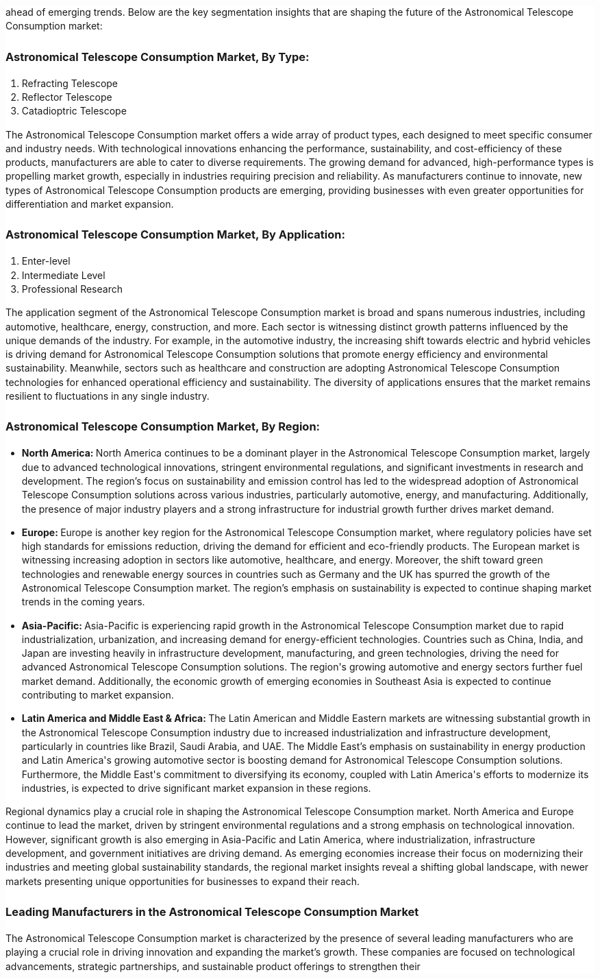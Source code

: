 ahead of emerging trends. Below are the key segmentation insights that are shaping the future of the Astronomical Telescope Consumption market:</p><h3><strong>Astronomical Telescope Consumption Market, By Type:<br /></strong></h3><ol><li>Refracting Telescope<li> Reflector Telescope<li> Catadioptric Telescope</li></ol><p>The Astronomical Telescope Consumption market offers a wide array of product types, each designed to meet specific consumer and industry needs. With technological innovations enhancing the performance, sustainability, and cost-efficiency of these products, manufacturers are able to cater to diverse requirements. The growing demand for advanced, high-performance types is propelling market growth, especially in industries requiring precision and reliability. As manufacturers continue to innovate, new types of Astronomical Telescope Consumption products are emerging, providing businesses with even greater opportunities for differentiation and market expansion.</p><h3>Astronomical Telescope Consumption Market,&nbsp;By Application:</h3><ol><li>Enter-level<li> Intermediate Level<li> Professional Research</li></ol><p>The application segment of the Astronomical Telescope Consumption market is broad and spans numerous industries, including automotive, healthcare, energy, construction, and more. Each sector is witnessing distinct growth patterns influenced by the unique demands of the industry. For example, in the automotive industry, the increasing shift towards electric and hybrid vehicles is driving demand for Astronomical Telescope Consumption solutions that promote energy efficiency and environmental sustainability. Meanwhile, sectors such as healthcare and construction are adopting Astronomical Telescope Consumption technologies for enhanced operational efficiency and sustainability. The diversity of applications ensures that the market remains resilient to fluctuations in any single industry.</p><h3>Astronomical Telescope Consumption Market, By Region:</h3><ul><li><p><strong>North America:&nbsp;</strong>North America continues to be a dominant player in the Astronomical Telescope Consumption market, largely due to advanced technological innovations, stringent environmental regulations, and significant investments in research and development. The region&rsquo;s focus on sustainability and emission control has led to the widespread adoption of Astronomical Telescope Consumption solutions across various industries, particularly automotive, energy, and manufacturing. Additionally, the presence of major industry players and a strong infrastructure for industrial growth further drives market demand.</p></li><li><p><strong><strong>Europe:&nbsp;</strong></strong>Europe is another key region for the Astronomical Telescope Consumption market, where regulatory policies have set high standards for emissions reduction, driving the demand for efficient and eco-friendly products. The European market is witnessing increasing adoption in sectors like automotive, healthcare, and energy. Moreover, the shift toward green technologies and renewable energy sources in countries such as Germany and the UK has spurred the growth of the Astronomical Telescope Consumption market. The region&rsquo;s emphasis on sustainability is expected to continue shaping market trends in the coming years.</p></li><li><p><strong><strong>Asia-Pacific:&nbsp;</strong></strong>Asia-Pacific is experiencing rapid growth in the Astronomical Telescope Consumption market due to rapid industrialization, urbanization, and increasing demand for energy-efficient technologies. Countries such as China, India, and Japan are investing heavily in infrastructure development, manufacturing, and green technologies, driving the need for advanced Astronomical Telescope Consumption solutions. The region's growing automotive and energy sectors further fuel market demand. Additionally, the economic growth of emerging economies in Southeast Asia is expected to continue contributing to market expansion.</p></li><li><p><strong><strong>Latin America and Middle East &amp; Africa:&nbsp;</strong></strong>The Latin American and Middle Eastern markets are witnessing substantial growth in the Astronomical Telescope Consumption industry due to increased industrialization and infrastructure development, particularly in countries like Brazil, Saudi Arabia, and UAE. The Middle East&rsquo;s emphasis on sustainability in energy production and Latin America's growing automotive sector is boosting demand for Astronomical Telescope Consumption solutions. Furthermore, the Middle East's commitment to diversifying its economy, coupled with Latin America's efforts to modernize its industries, is expected to drive significant market expansion in these regions.</p></li></ul><p>Regional dynamics play a crucial role in shaping the Astronomical Telescope Consumption market. North America and Europe continue to lead the market, driven by stringent environmental regulations and a strong emphasis on technological innovation. However, significant growth is also emerging in Asia-Pacific and Latin America, where industrialization, infrastructure development, and government initiatives are driving demand. As emerging economies increase their focus on modernizing their industries and meeting global sustainability standards, the regional market insights reveal a shifting global landscape, with newer markets presenting unique opportunities for businesses to expand their reach.</p><h3><strong>Leading Manufacturers in the Astronomical Telescope Consumption Market</strong></h3><p>The Astronomical Telescope Consumption market is characterized by the presence of several leading manufacturers who are playing a crucial role in driving innovation and expanding the market&rsquo;s growth. These companies are focused on technological advancements, strategic partnerships, and sustainable product offerings to strengthen their